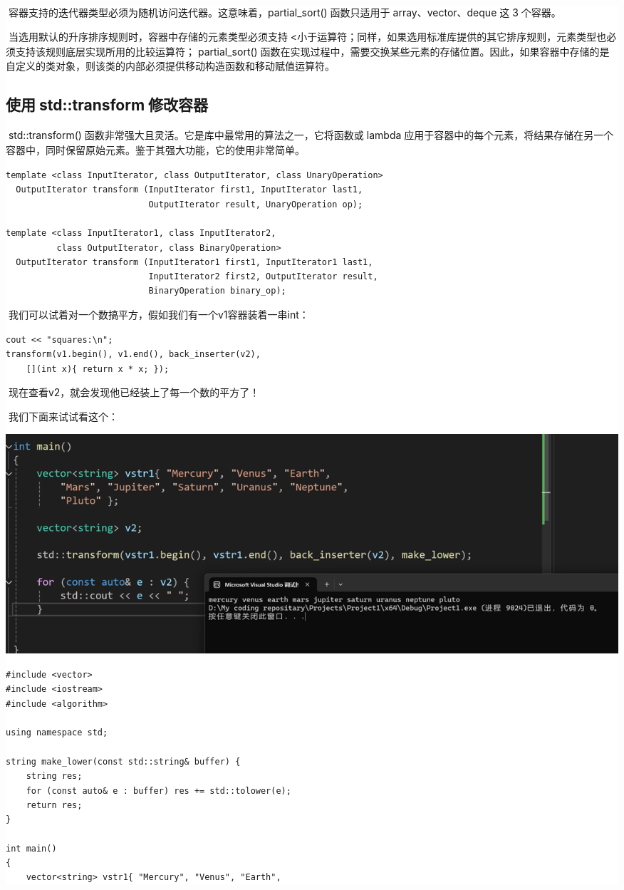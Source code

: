 ​	容器支持的迭代器类型必须为随机访问迭代器。这意味着，partial_sort() 函数只适用于 array、vector、deque 这 3 个容器。

​	当选用默认的升序排序规则时，容器中存储的元素类型必须支持 <小于运算符；同样，如果选用标准库提供的其它排序规则，元素类型也必须支持该规则底层实现所用的比较运算符；
partial_sort() 函数在实现过程中，需要交换某些元素的存储位置。因此，如果容器中存储的是自定义的类对象，则该类的内部必须提供移动构造函数和移动赋值运算符。

## 使用 std::transform 修改容器

​	std::transform() 函数非常强大且灵活。它是库中最常用的算法之一，它将函数或 lambda 应用于容器中的每个元素，将结果存储在另一个容器中，同时保留原始元素。鉴于其强大功能，它的使用非常简单。

```
template <class InputIterator, class OutputIterator, class UnaryOperation>
  OutputIterator transform (InputIterator first1, InputIterator last1,
                            OutputIterator result, UnaryOperation op);
	
template <class InputIterator1, class InputIterator2,
          class OutputIterator, class BinaryOperation>
  OutputIterator transform (InputIterator1 first1, InputIterator1 last1,
                            InputIterator2 first2, OutputIterator result,
                            BinaryOperation binary_op);
```

​	我们可以试着对一个数搞平方，假如我们有一个v1容器装着一串int：

```
cout << "squares:\n";
transform(v1.begin(), v1.end(), back_inserter(v2),
    [](int x){ return x * x; });
```

​	现在查看v2，就会发现他已经装上了每一个数的平方了！

​	我们下面来试试看这个：

![image-20241212085534554](./10/image-20241212085534554.png)

```
#include <vector>
#include <iostream>
#include <algorithm>

using namespace std;

string make_lower(const std::string& buffer) {
    string res;
    for (const auto& e : buffer) res += std::tolower(e);
    return res;
}

int main()
{
    vector<string> vstr1{ "Mercury", "Venus", "Earth",
```